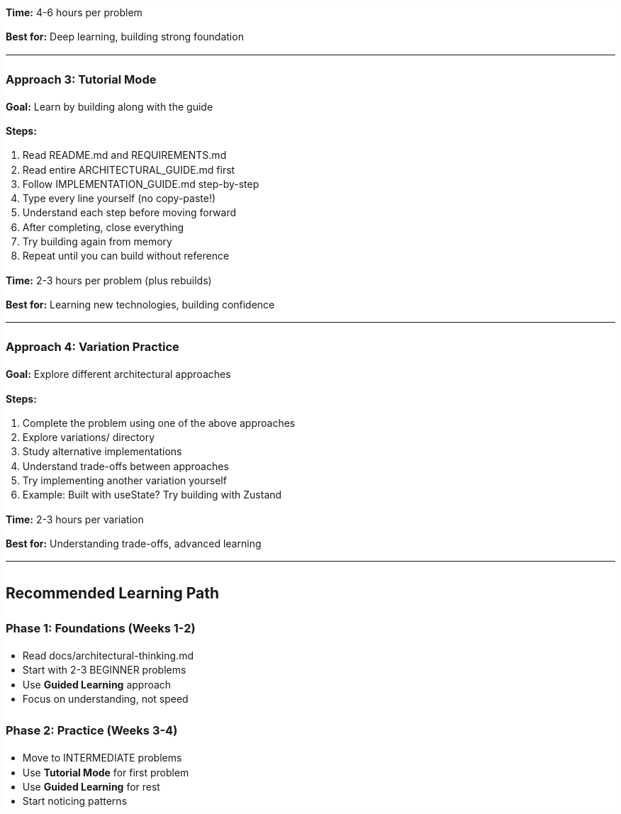**Time:** 4-6 hours per problem

**Best for:** Deep learning, building strong foundation

---

### Approach 3: Tutorial Mode

**Goal:** Learn by building along with the guide

**Steps:**
1. Read README.md and REQUIREMENTS.md
2. Read entire ARCHITECTURAL_GUIDE.md first
3. Follow IMPLEMENTATION_GUIDE.md step-by-step
4. Type every line yourself (no copy-paste!)
5. Understand each step before moving forward
6. After completing, close everything
7. Try building again from memory
8. Repeat until you can build without reference

**Time:** 2-3 hours per problem (plus rebuilds)

**Best for:** Learning new technologies, building confidence

---

### Approach 4: Variation Practice

**Goal:** Explore different architectural approaches

**Steps:**
1. Complete the problem using one of the above approaches
2. Explore variations/ directory
3. Study alternative implementations
4. Understand trade-offs between approaches
5. Try implementing another variation yourself
6. Example: Built with useState? Try building with Zustand

**Time:** 2-3 hours per variation

**Best for:** Understanding trade-offs, advanced learning

---

## Recommended Learning Path

### Phase 1: Foundations (Weeks 1-2)
- Read docs/architectural-thinking.md
- Start with 2-3 BEGINNER problems
- Use **Guided Learning** approach
- Focus on understanding, not speed

### Phase 2: Practice (Weeks 3-4)
- Move to INTERMEDIATE problems
- Use **Tutorial Mode** for first problem
- Use **Guided Learning** for rest
- Start noticing patterns
